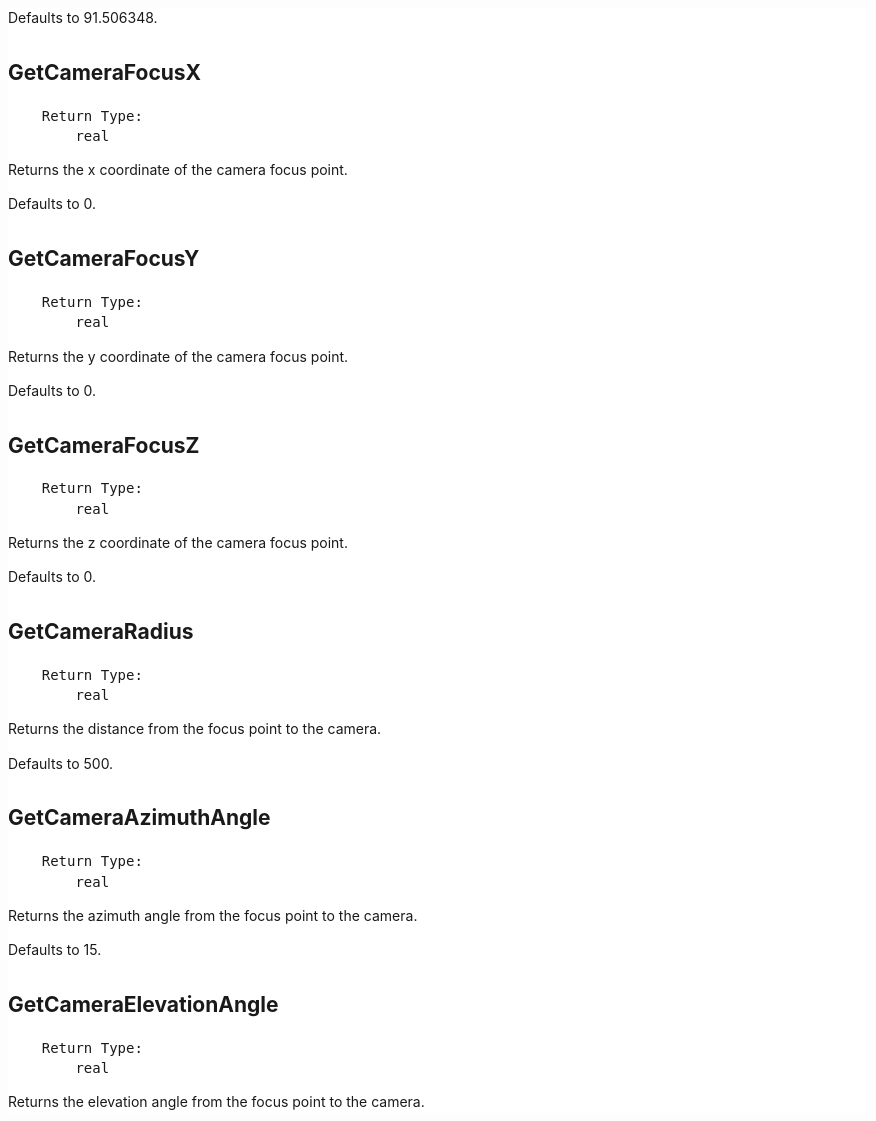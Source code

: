 Defaults to 91.506348.

## GetCameraFocusX
<pre>
    Return Type:
        real
</pre>
Returns the x coordinate of the camera focus point.

Defaults to 0.

## GetCameraFocusY
<pre>
    Return Type:
        real
</pre>
Returns the y coordinate of the camera focus point.

Defaults to 0.

## GetCameraFocusZ
<pre>
    Return Type:
        real
</pre>
Returns the z coordinate of the camera focus point.

Defaults to 0.

## GetCameraRadius
<pre>
    Return Type:
        real
</pre>
Returns the distance from the focus point to the camera.

Defaults to 500.

## GetCameraAzimuthAngle
<pre>
    Return Type:
        real
</pre>
Returns the azimuth angle from the focus point to the camera.

Defaults to 15.

## GetCameraElevationAngle
<pre>
    Return Type:
        real
</pre>
Returns the elevation angle from the focus point to the camera.
